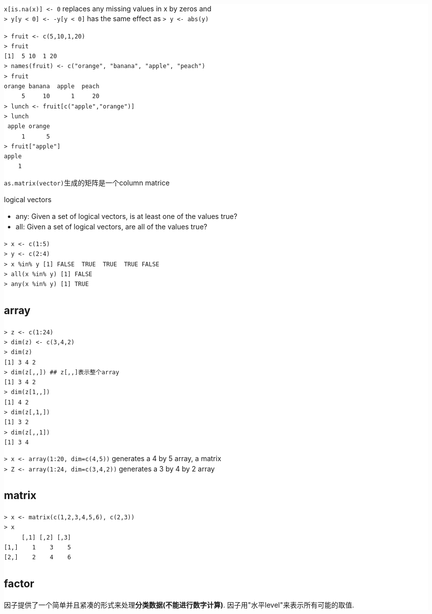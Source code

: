 `x[is.na(x)] <- 0` replaces any missing values in x by zeros and  
`> y[y < 0] <- -y[y < 0]` has the same effect as `> y <- abs(y)`

```
> fruit <- c(5,10,1,20)
> fruit
[1]  5 10  1 20
> names(fruit) <- c("orange", "banana", "apple", "peach")
> fruit
orange banana  apple  peach 
     5     10      1     20 
> lunch <- fruit[c("apple","orange")]
> lunch
 apple orange 
     1      5 
> fruit["apple"]
apple 
    1 
```

`as.matrix(vector)`生成的矩阵是一个column matrice

logical vectors

- any: Given a set of logical vectors, is at least one of the values true?
- all: Given a set of logical vectors, are all of the values true?
```
> x <- c(1:5)
> y <- c(2:4)
> x %in% y [1] FALSE  TRUE  TRUE  TRUE FALSE
> all(x %in% y) [1] FALSE
> any(x %in% y) [1] TRUE
```

## array
```
> z <- c(1:24)
> dim(z) <- c(3,4,2)
> dim(z)
[1] 3 4 2
> dim(z[,,]) ## z[,,]表示整个array
[1] 3 4 2
> dim(z[1,,])
[1] 4 2
> dim(z[,1,])
[1] 3 2
> dim(z[,,1])
[1] 3 4
```

`> x <- array(1:20, dim=c(4,5))` generates a 4 by 5 array, a matrix  
`> Z <- array(1:24, dim=c(3,4,2))` generates a 3 by 4 by 2 array

## matrix
```
> x <- matrix(c(1,2,3,4,5,6), c(2,3))
> x
     [,1] [,2] [,3]
[1,]    1    3    5
[2,]    2    4    6

```
## factor
因子提供了一个简单并且紧凑的形式来处理**分类数据(不能进行数字计算)**.
因子用"水平level"来表示所有可能的取值.